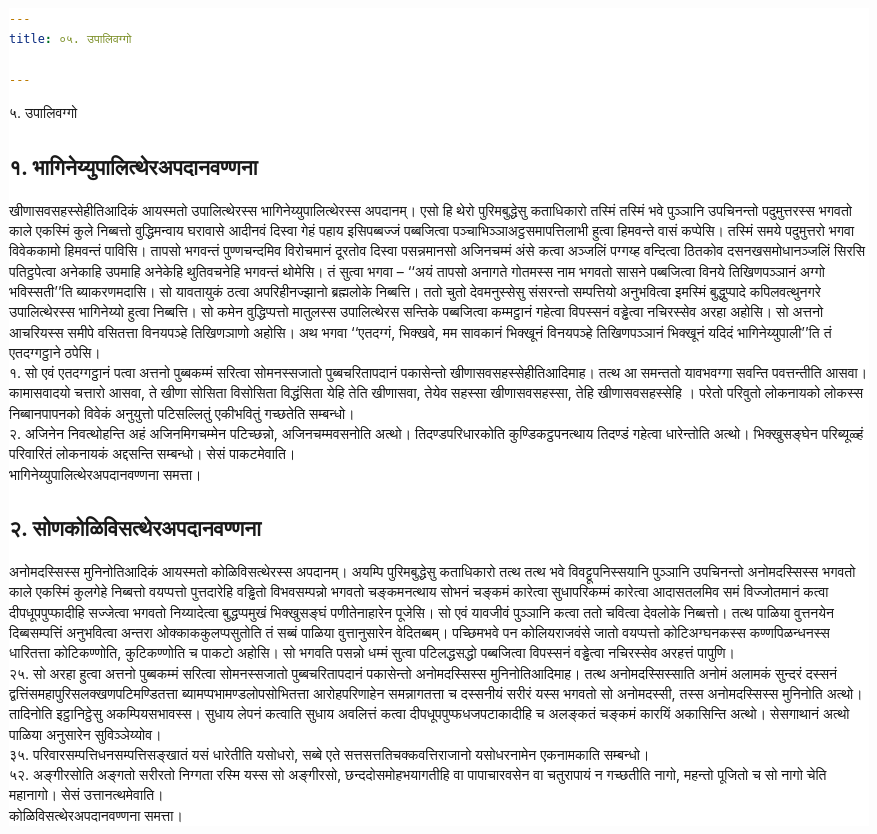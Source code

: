 ```yaml
---
title: ०५. उपालिवग्गो

---
```

५. उपालिवग्गो  


## १. भागिनेय्युपालित्थेरअपदानवण्णना

खीणासवसहस्सेहीतिआदिकं आयस्मतो उपालित्थेरस्स भागिनेय्युपालित्थेरस्स अपदानम्। एसो हि थेरो पुरिमबुद्धेसु कताधिकारो तस्मिं तस्मिं भवे पुञ्ञानि उपचिनन्तो पदुमुत्तरस्स भगवतो काले एकस्मिं कुले निब्बत्तो वुद्धिमन्वाय घरावासे आदीनवं दिस्वा गेहं पहाय इसिपब्बज्जं पब्बजित्वा पञ्चाभिञ्ञाअट्ठसमापत्तिलाभी हुत्वा हिमवन्ते वासं कप्पेसि। तस्मिं समये पदुमुत्तरो भगवा विवेककामो हिमवन्तं पाविसि। तापसो भगवन्तं पुण्णचन्दमिव विरोचमानं दूरतोव दिस्वा पसन्नमानसो अजिनचम्मं अंसे कत्वा अञ्जलिं पग्गय्ह वन्दित्वा ठितकोव दसनखसमोधानञ्जलिं सिरसि पतिट्ठपेत्वा अनेकाहि उपमाहि अनेकेहि थुतिवचनेहि भगवन्तं थोमेसि। तं सुत्वा भगवा – ‘‘अयं तापसो अनागते गोतमस्स नाम भगवतो सासने पब्बजित्वा विनये तिखिणपञ्ञानं अग्गो भविस्सती’’ति ब्याकरणमदासि। सो यावतायुकं ठत्वा अपरिहीनज्झानो ब्रह्मलोके निब्बत्ति। ततो चुतो देवमनुस्सेसु संसरन्तो सम्पत्तियो अनुभवित्वा इमस्मिं बुद्धुप्पादे कपिलवत्थुनगरे उपालित्थेरस्स भागिनेय्यो हुत्वा निब्बत्ति। सो कमेन वुद्धिप्पत्तो मातुलस्स उपालित्थेरस सन्तिके पब्बजित्वा कम्मट्ठानं गहेत्वा विपस्सनं वड्ढेत्वा नचिरस्सेव अरहा अहोसि। सो अत्तनो आचरियस्स समीपे वसितत्ता विनयपञ्हे तिखिणञाणो अहोसि। अथ भगवा ‘‘एतदग्गं, भिक्खवे, मम सावकानं भिक्खूनं विनयपञ्हे तिखिणपञ्ञानं भिक्खूनं यदिदं भागिनेय्युपाली’’ति तं एतदग्गट्ठाने ठपेसि।  
१. सो एवं एतदग्गट्ठानं पत्वा अत्तनो पुब्बकम्मं सरित्वा सोमनस्सजातो पुब्बचरितापदानं पकासेन्तो खीणासवसहस्सेहीतिआदिमाह। तत्थ आ समन्ततो यावभवग्गा सवन्ति पवत्तन्तीति आसवा। कामासवादयो चत्तारो आसवा, ते खीणा सोसिता विसोसिता विद्धंसिता येहि तेति खीणासवा, तेयेव सहस्सा खीणासवसहस्सा, तेहि खीणासवसहस्सेहि । परेतो परिवुतो लोकनायको लोकस्स निब्बानपापनको विवेकं अनुयुत्तो पटिसल्लितुं एकीभवितुं गच्छतेति सम्बन्धो।  
२. अजिनेन निवत्थोहन्ति अहं अजिनमिगचम्मेन पटिच्छन्नो, अजिनचम्मवसनोति अत्थो। तिदण्डपरिधारकोति कुण्डिकट्ठपनत्थाय तिदण्डं गहेत्वा धारेन्तोति अत्थो। भिक्खुसङ्घेन परिब्यूळ्हं परिवारितं लोकनायकं अद्दसन्ति सम्बन्धो। सेसं पाकटमेवाति।  
भागिनेय्युपालित्थेरअपदानवण्णना समत्ता।  


## २. सोणकोळिविसत्थेरअपदानवण्णना

अनोमदस्सिस्स मुनिनोतिआदिकं आयस्मतो कोळिविसत्थेरस्स अपदानम्। अयम्पि पुरिमबुद्धेसु कताधिकारो तत्थ तत्थ भवे विवट्टूपनिस्सयानि पुञ्ञानि उपचिनन्तो अनोमदस्सिस्स भगवतो काले एकस्मिं कुलगेहे निब्बत्तो वयप्पत्तो पुत्तदारेहि वड्ढितो विभवसम्पन्नो भगवतो चङ्कमनत्थाय सोभनं चङ्कमं कारेत्वा सुधापरिकम्मं कारेत्वा आदासतलमिव समं विज्जोतमानं कत्वा दीपधूपपुप्फादीहि सज्जेत्वा भगवतो निय्यादेत्वा बुद्धप्पमुखं भिक्खुसङ्घं पणीतेनाहारेन पूजेसि। सो एवं यावजीवं पुञ्ञानि कत्वा ततो चवित्वा देवलोके निब्बत्तो। तत्थ पाळिया वुत्तनयेन दिब्बसम्पत्तिं अनुभवित्वा अन्तरा ओक्काककुलप्पसुतोति तं सब्बं पाळिया वुत्तानुसारेन वेदितब्बम्। पच्छिमभवे पन कोलियराजवंसे जातो वयप्पत्तो कोटिअग्घनकस्स कण्णपिळन्धनस्स धारितत्ता कोटिकण्णोति, कुटिकण्णोति च पाकटो अहोसि। सो भगवति पसन्नो धम्मं सुत्वा पटिलद्धसद्धो पब्बजित्वा विपस्सनं वड्ढेत्वा नचिरस्सेव अरहत्तं पापुणि।  
२५. सो अरहा हुत्वा अत्तनो पुब्बकम्मं सरित्वा सोमनस्सजातो पुब्बचरितापदानं पकासेन्तो अनोमदस्सिस्स मुनिनोतिआदिमाह। तत्थ अनोमदस्सिस्साति अनोमं अलामकं सुन्दरं दस्सनं द्वत्तिंसमहापुरिसलक्खणपटिमण्डितत्ता ब्यामप्पभामण्डलोपसोभितत्ता आरोहपरिणाहेन समन्नागतत्ता च दस्सनीयं सरीरं यस्स भगवतो सो अनोमदस्सी, तस्स अनोमदस्सिस्स मुनिनोति अत्थो। तादिनोति इट्ठानिट्ठेसु अकम्पियसभावस्स। सुधाय लेपनं कत्वाति सुधाय अवलित्तं कत्वा दीपधूपपुप्फधजपटाकादीहि च अलङ्कतं चङ्कमं कारयिं अकासिन्ति अत्थो। सेसगाथानं अत्थो पाळिया अनुसारेन सुविञ्ञेय्योव।  
३५. परिवारसम्पत्तिधनसम्पत्तिसङ्खातं यसं धारेतीति यसोधरो, सब्बे एते सत्तसत्ततिचक्कवत्तिराजानो यसोधरनामेन एकनामकाति सम्बन्धो।  
५२. अङ्गीरसोति अङ्गतो सरीरतो निग्गता रस्मि यस्स सो अङ्गीरसो, छन्ददोसमोहभयागतीहि वा पापाचारवसेन वा चतुरापायं न गच्छतीति नागो, महन्तो पूजितो च सो नागो चेति महानागो। सेसं उत्तानत्थमेवाति।  
कोळिविसत्थेरअपदानवण्णना समत्ता।  
